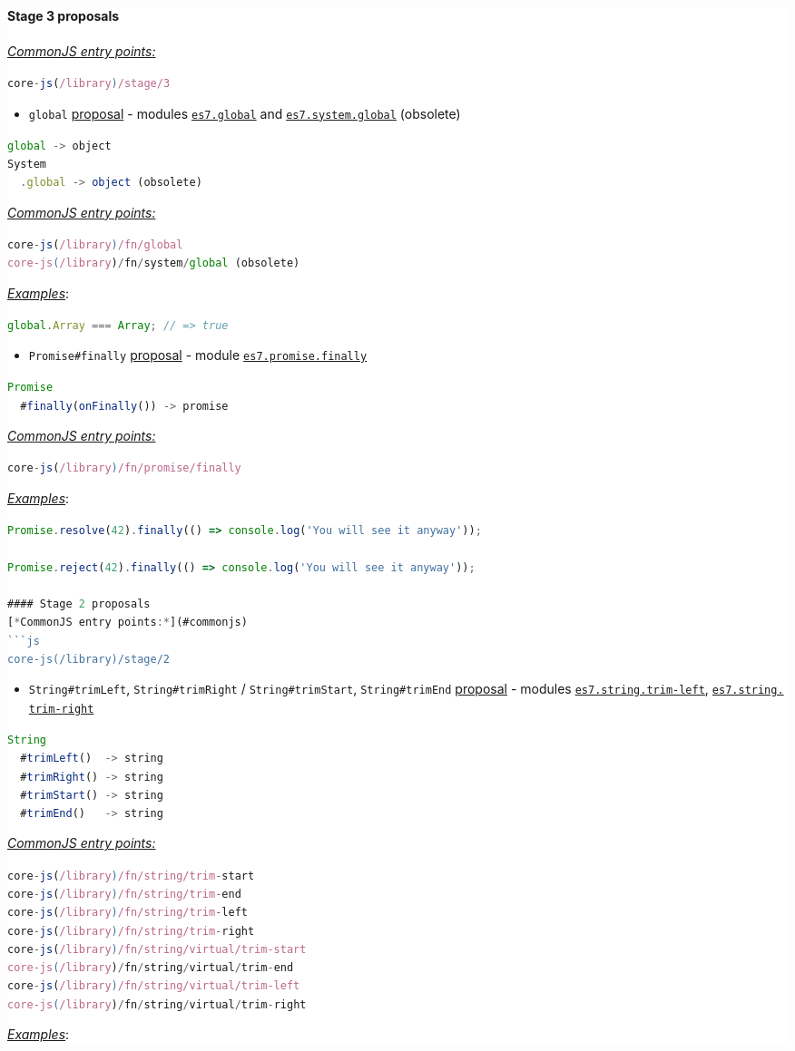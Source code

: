 #### Stage 3 proposals
[*CommonJS entry points:*](#commonjs)
```js
core-js(/library)/stage/3
```
* `global` [proposal](https://github.com/tc39/proposal-global) - modules [`es7.global`](https://github.com/zloirock/core-js/blob/v2.5.3/modules/es7.global.js) and [`es7.system.global`](https://github.com/zloirock/core-js/blob/v2.5.3/modules/es7.system.global.js) (obsolete)
```js
global -> object
System
  .global -> object (obsolete)
```
[*CommonJS entry points:*](#commonjs)
```js
core-js(/library)/fn/global
core-js(/library)/fn/system/global (obsolete)
```
[*Examples*](http://goo.gl/gEqMl7):
```js
global.Array === Array; // => true
```
* `Promise#finally` [proposal](https://github.com/tc39/proposal-promise-finally) - module [`es7.promise.finally`](https://github.com/zloirock/core-js/blob/v2.5.3/modules/es7.promise.finally.js)
```js
Promise
  #finally(onFinally()) -> promise
```
[*CommonJS entry points:*](#commonjs)
```js
core-js(/library)/fn/promise/finally
```
[*Examples*](https://goo.gl/AhyBbJ):
```js
Promise.resolve(42).finally(() => console.log('You will see it anyway'));

Promise.reject(42).finally(() => console.log('You will see it anyway'));

#### Stage 2 proposals
[*CommonJS entry points:*](#commonjs)
```js
core-js(/library)/stage/2
```
* `String#trimLeft`, `String#trimRight` / `String#trimStart`, `String#trimEnd` [proposal](https://github.com/sebmarkbage/ecmascript-string-left-right-trim) - modules [`es7.string.trim-left`](https://github.com/zloirock/core-js/blob/v2.5.3/modules/es7.string.trim-right.js), [`es7.string.trim-right`](https://github.com/zloirock/core-js/blob/v2.5.3/modules/es7.string.trim-right.js)
```js
String
  #trimLeft()  -> string
  #trimRight() -> string
  #trimStart() -> string
  #trimEnd()   -> string
```
[*CommonJS entry points:*](#commonjs)
```js
core-js(/library)/fn/string/trim-start
core-js(/library)/fn/string/trim-end
core-js(/library)/fn/string/trim-left
core-js(/library)/fn/string/trim-right
core-js(/library)/fn/string/virtual/trim-start
core-js(/library)/fn/string/virtual/trim-end
core-js(/library)/fn/string/virtual/trim-left
core-js(/library)/fn/string/virtual/trim-right
```
[*Examples*](http://goo.gl/Er5lMJ):
```js
```